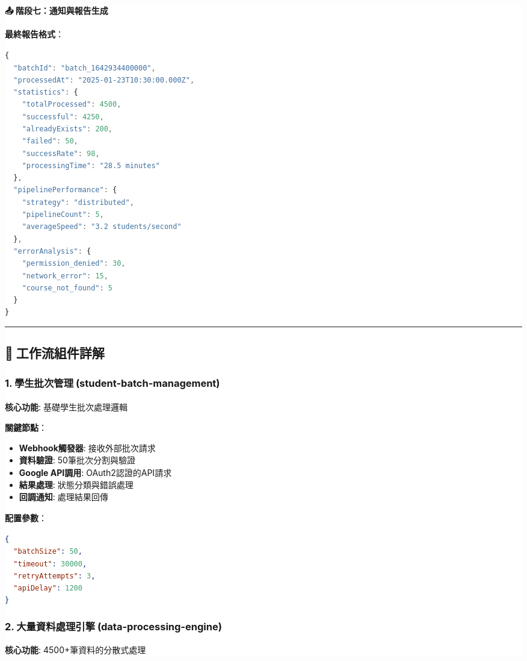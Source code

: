 #### 📤 階段七：通知與報告生成
**最終報告格式**：
```javascript
{
  "batchId": "batch_1642934400000",
  "processedAt": "2025-01-23T10:30:00.000Z",
  "statistics": {
    "totalProcessed": 4500,
    "successful": 4250,
    "alreadyExists": 200,
    "failed": 50,
    "successRate": 98,
    "processingTime": "28.5 minutes"
  },
  "pipelinePerformance": {
    "strategy": "distributed",
    "pipelineCount": 5,
    "averageSpeed": "3.2 students/second"
  },
  "errorAnalysis": {
    "permission_denied": 30,
    "network_error": 15,
    "course_not_found": 5
  }
}
```

---

## 🔧 工作流組件詳解

### 1. 學生批次管理 (student-batch-management)
**核心功能**: 基礎學生批次處理邏輯

**關鍵節點**：
- **Webhook觸發器**: 接收外部批次請求
- **資料驗證**: 50筆批次分割與驗證
- **Google API調用**: OAuth2認證的API請求
- **結果處理**: 狀態分類與錯誤處理
- **回調通知**: 處理結果回傳

**配置參數**：
```json
{
  "batchSize": 50,
  "timeout": 30000,
  "retryAttempts": 3,
  "apiDelay": 1200
}
```

### 2. 大量資料處理引擎 (data-processing-engine)
**核心功能**: 4500+筆資料的分散式處理
